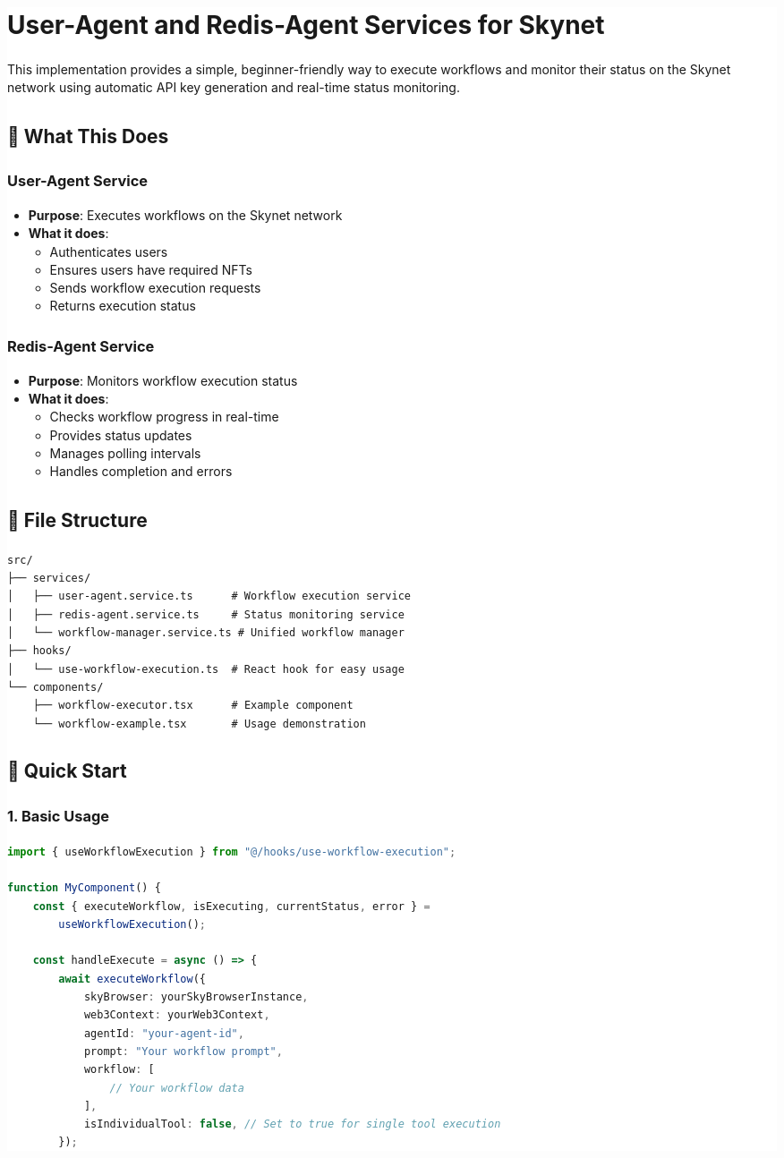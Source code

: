 # User-Agent and Redis-Agent Services for Skynet

This implementation provides a simple, beginner-friendly way to execute workflows and monitor their status on the Skynet network using automatic API key generation and real-time status monitoring.

## 🎯 What This Does

### User-Agent Service

-   **Purpose**: Executes workflows on the Skynet network
-   **What it does**:
    -   Authenticates users
    -   Ensures users have required NFTs
    -   Sends workflow execution requests
    -   Returns execution status

### Redis-Agent Service

-   **Purpose**: Monitors workflow execution status
-   **What it does**:
    -   Checks workflow progress in real-time
    -   Provides status updates
    -   Manages polling intervals
    -   Handles completion and errors

## 📁 File Structure

```
src/
├── services/
│   ├── user-agent.service.ts      # Workflow execution service
│   ├── redis-agent.service.ts     # Status monitoring service
│   └── workflow-manager.service.ts # Unified workflow manager
├── hooks/
│   └── use-workflow-execution.ts  # React hook for easy usage
└── components/
    ├── workflow-executor.tsx      # Example component
    └── workflow-example.tsx       # Usage demonstration
```

## 🚀 Quick Start

### 1. Basic Usage

```typescript
import { useWorkflowExecution } from "@/hooks/use-workflow-execution";

function MyComponent() {
	const { executeWorkflow, isExecuting, currentStatus, error } =
		useWorkflowExecution();

	const handleExecute = async () => {
		await executeWorkflow({
			skyBrowser: yourSkyBrowserInstance,
			web3Context: yourWeb3Context,
			agentId: "your-agent-id",
			prompt: "Your workflow prompt",
			workflow: [
				// Your workflow data
			],
			isIndividualTool: false, // Set to true for single tool execution
		});
```